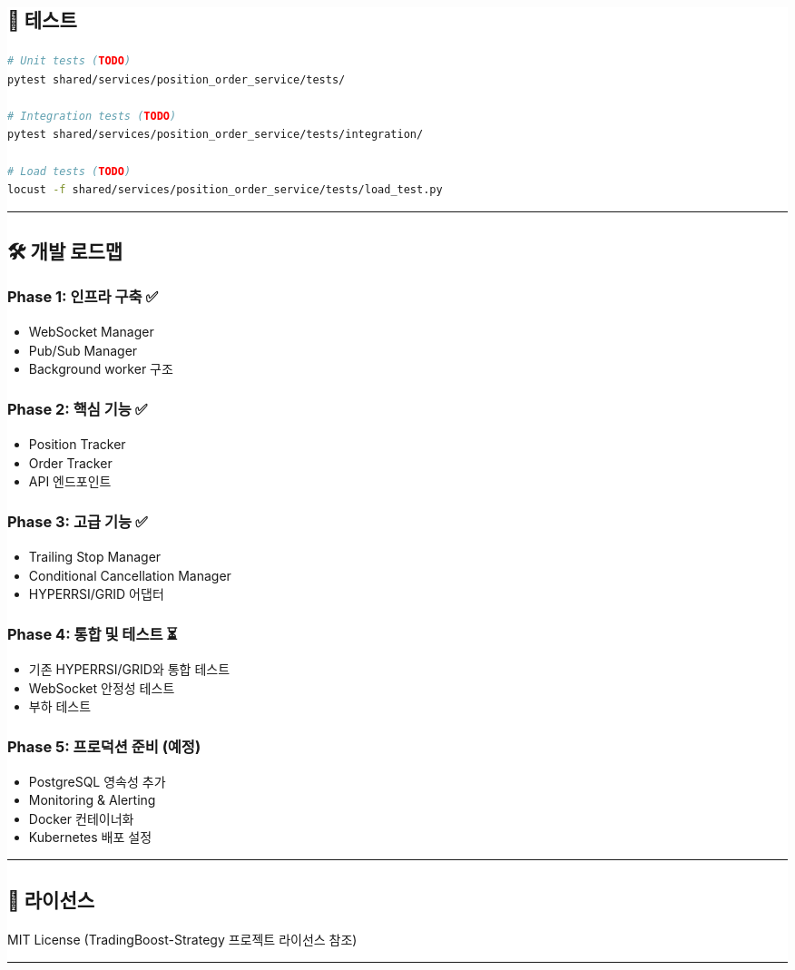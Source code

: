 
## 🧪 테스트

```bash
# Unit tests (TODO)
pytest shared/services/position_order_service/tests/

# Integration tests (TODO)
pytest shared/services/position_order_service/tests/integration/

# Load tests (TODO)
locust -f shared/services/position_order_service/tests/load_test.py
```

---

## 🛠️ 개발 로드맵

### Phase 1: 인프라 구축 ✅
- WebSocket Manager
- Pub/Sub Manager
- Background worker 구조

### Phase 2: 핵심 기능 ✅
- Position Tracker
- Order Tracker
- API 엔드포인트

### Phase 3: 고급 기능 ✅
- Trailing Stop Manager
- Conditional Cancellation Manager
- HYPERRSI/GRID 어댑터

### Phase 4: 통합 및 테스트 ⏳
- 기존 HYPERRSI/GRID와 통합 테스트
- WebSocket 안정성 테스트
- 부하 테스트

### Phase 5: 프로덕션 준비 (예정)
- PostgreSQL 영속성 추가
- Monitoring & Alerting
- Docker 컨테이너화
- Kubernetes 배포 설정

---

## 📄 라이선스

MIT License (TradingBoost-Strategy 프로젝트 라이선스 참조)

---